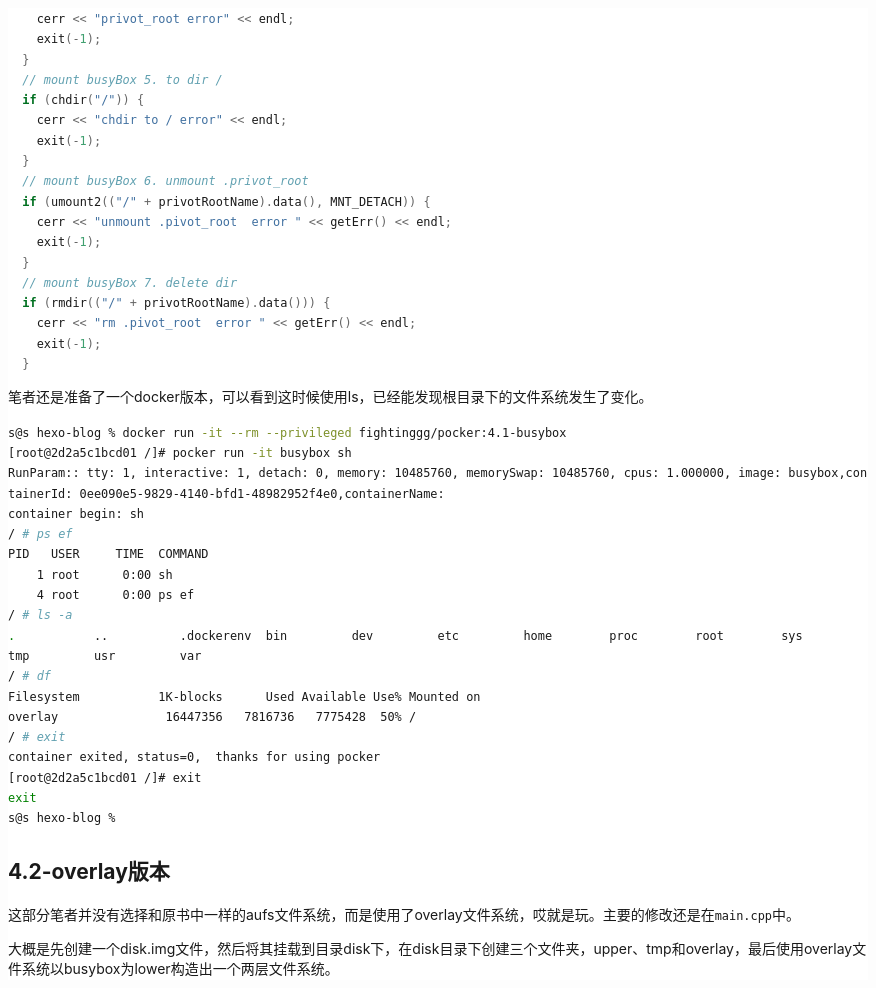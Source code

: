 ```c++
    cerr << "privot_root error" << endl;
    exit(-1);
  }
  // mount busyBox 5. to dir /
  if (chdir("/")) {
    cerr << "chdir to / error" << endl;
    exit(-1);
  }
  // mount busyBox 6. unmount .privot_root
  if (umount2(("/" + privotRootName).data(), MNT_DETACH)) {
    cerr << "unmount .pivot_root  error " << getErr() << endl;
    exit(-1);
  }
  // mount busyBox 7. delete dir
  if (rmdir(("/" + privotRootName).data())) {
    cerr << "rm .pivot_root  error " << getErr() << endl;
    exit(-1);
  }
```



笔者还是准备了一个docker版本，可以看到这时候使用ls，已经能发现根目录下的文件系统发生了变化。

```sh
s@s hexo-blog % docker run -it --rm --privileged fightinggg/pocker:4.1-busybox  
[root@2d2a5c1bcd01 /]# pocker run -it busybox sh
RunParam:: tty: 1, interactive: 1, detach: 0, memory: 10485760, memorySwap: 10485760, cpus: 1.000000, image: busybox,containerId: 0ee090e5-9829-4140-bfd1-48982952f4e0,containerName: 
container begin: sh
/ # ps ef
PID   USER     TIME  COMMAND
    1 root      0:00 sh
    4 root      0:00 ps ef
/ # ls -a
.           ..          .dockerenv  bin         dev         etc         home        proc        root        sys         tmp         usr         var
/ # df
Filesystem           1K-blocks      Used Available Use% Mounted on
overlay               16447356   7816736   7775428  50% /
/ # exit
container exited, status=0,  thanks for using pocker
[root@2d2a5c1bcd01 /]# exit
exit
s@s hexo-blog % 
```



## 4.2-overlay版本

这部分笔者并没有选择和原书中一样的aufs文件系统，而是使用了overlay文件系统，哎就是玩。主要的修改还是在`main.cpp`中。

大概是先创建一个disk.img文件，然后将其挂载到目录disk下，在disk目录下创建三个文件夹，upper、tmp和overlay，最后使用overlay文件系统以busybox为lower构造出一个两层文件系统。
